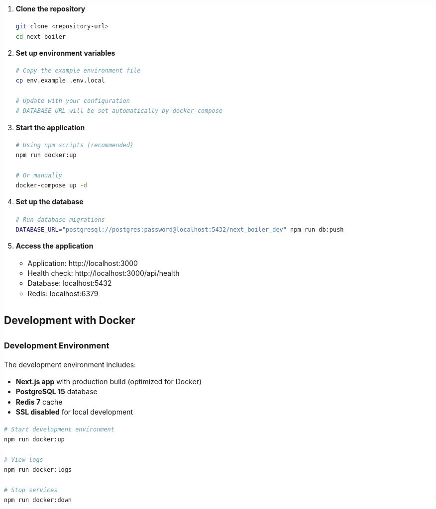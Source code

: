 1. **Clone the repository**
   ```bash
   git clone <repository-url>
   cd next-boiler
   ```

2. **Set up environment variables**
   ```bash
   # Copy the example environment file
   cp env.example .env.local
   
   # Update with your configuration
   # DATABASE_URL will be set automatically by docker-compose
   ```

3. **Start the application**
   ```bash
   # Using npm scripts (recommended)
   npm run docker:up
   
   # Or manually
   docker-compose up -d
   ```

4. **Set up the database**
   ```bash
   # Run database migrations
   DATABASE_URL="postgresql://postgres:password@localhost:5432/next_boiler_dev" npm run db:push
   ```

5. **Access the application**
   - Application: http://localhost:3000
   - Health check: http://localhost:3000/api/health
   - Database: localhost:5432
   - Redis: localhost:6379

## Development with Docker

### Development Environment

The development environment includes:
- **Next.js app** with production build (optimized for Docker)
- **PostgreSQL 15** database
- **Redis 7** cache
- **SSL disabled** for local development

```bash
# Start development environment
npm run docker:up

# View logs
npm run docker:logs

# Stop services
npm run docker:down
```
